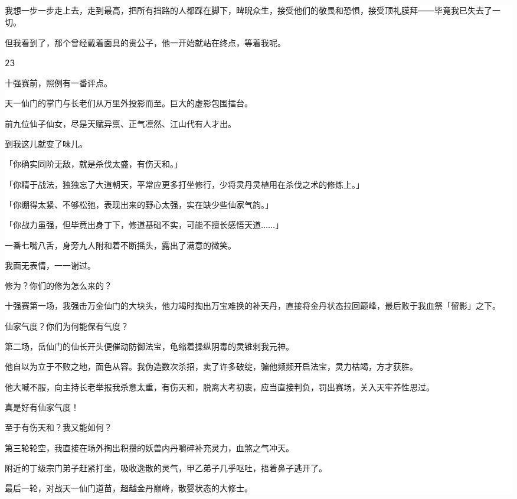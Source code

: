 
我想一步一步走上去，走到最高，把所有挡路的人都踩在脚下，睥睨众生，接受他们的敬畏和恐惧，接受顶礼膜拜——毕竟我已失去了一切。


但我看到了，那个曾经戴着面具的贵公子，他一开始就站在终点，等着我呢。


23


十强赛前，照例有一番评点。


天一仙门的掌门与长老们从万里外投影而至。巨大的虚影包围擂台。


前九位仙子仙女，尽是天赋异禀、正气凛然、江山代有人才出。


到我这儿就变了味儿。


「你确实同阶无敌，就是杀伐太盛，有伤天和。」


「你精于战法，独独忘了大道朝天，平常应更多打坐修行，少将灵丹灵植用在杀伐之术的修炼上。」


「你绷得太紧、不够松弛，表现出来的野心太强，实在缺少些仙家气韵。」


「你战力虽强，但毕竟出身丁下，修道基础不实，可能不擅长感悟天道……」


一番七嘴八舌，身旁九人附和着不断摇头，露出了满意的微笑。


我面无表情，一一谢过。


修为？你们的修为怎么来的？


十强赛第一场，我强击万金仙门的大块头，他力竭时掏出万宝难换的补天丹，直接将金丹状态拉回巅峰，最后败于我血祭「留影」之下。


仙家气度？你们为何能保有气度？


第二场，岳仙门的仙长开头便催动防御法宝，龟缩着操纵阴毒的灵锥刺我元神。


他自以为立于不败之地，面色从容。我伪造数次杀招，卖了许多破绽，骗他频频开启法宝，灵力枯竭，方才获胜。


他大喊不服，向主持长老举报我杀意太重，有伤天和，脱离大考初衷，应当直接判负，罚出赛场，关入天牢养性思过。


真是好有仙家气度！


至于有伤天和？我又能如何？


第三轮轮空，我直接在场外掏出积攒的妖兽内丹嚼碎补充灵力，血煞之气冲天。


附近的丁级宗门弟子赶紧打坐，吸收逸散的灵气，甲乙弟子几乎呕吐，捂着鼻子逃开了。


最后一轮，对战天一仙门道苗，超越金丹巅峰，散婴状态的大修士。

